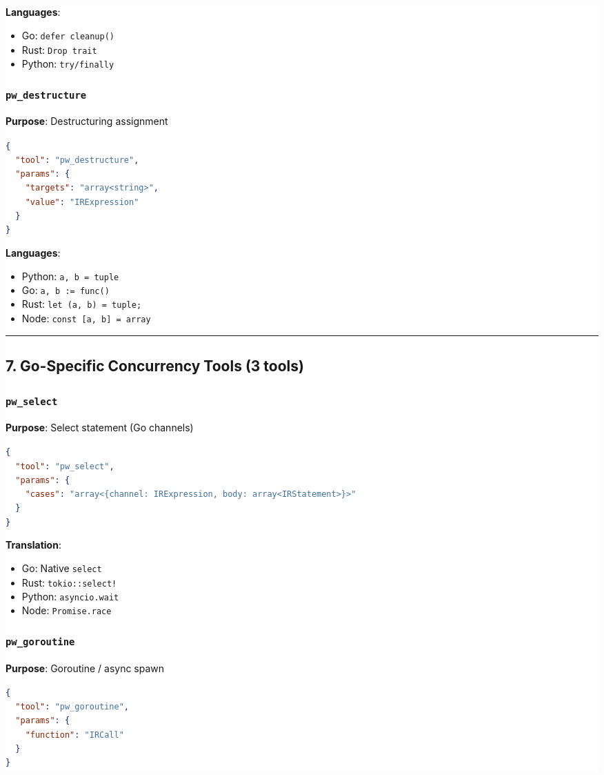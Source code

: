 **Languages**:
- Go: `defer cleanup()`
- Rust: `Drop trait`
- Python: `try/finally`

### `pw_destructure`
**Purpose**: Destructuring assignment
```json
{
  "tool": "pw_destructure",
  "params": {
    "targets": "array<string>",
    "value": "IRExpression"
  }
}
```

**Languages**:
- Python: `a, b = tuple`
- Go: `a, b := func()`
- Rust: `let (a, b) = tuple;`
- Node: `const [a, b] = array`

---

## 7. Go-Specific Concurrency Tools (3 tools)

### `pw_select`
**Purpose**: Select statement (Go channels)
```json
{
  "tool": "pw_select",
  "params": {
    "cases": "array<{channel: IRExpression, body: array<IRStatement>}>"
  }
}
```

**Translation**:
- Go: Native `select`
- Rust: `tokio::select!`
- Python: `asyncio.wait`
- Node: `Promise.race`

### `pw_goroutine`
**Purpose**: Goroutine / async spawn
```json
{
  "tool": "pw_goroutine",
  "params": {
    "function": "IRCall"
  }
}
```
